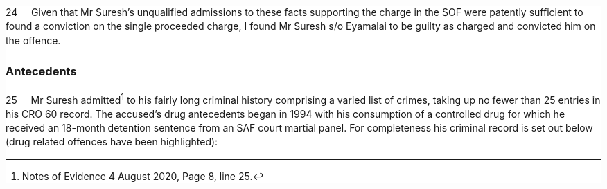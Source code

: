 24     Given that Mr Suresh’s unqualified admissions to these facts supporting the charge in the SOF were patently sufficient to found a conviction on the single proceeded charge, I found Mr Suresh s/o Eyamalai to be guilty as charged and convicted him on the offence.

### Antecedents

25     Mr Suresh admitted[^11] to his fairly long criminal history comprising a varied list of crimes, taking up no fewer than 25 entries in his CRO 60 record. The accused’s drug antecedents began in 1994 with his consumption of a controlled drug for which he received an 18-month detention sentence from an SAF court martial panel. For completeness his criminal record is set out below (drug related offences have been highlighted):


[^2]: PTC Minute Sheet 4 February 2020.
[^3]: PTC Minute Sheet 3 March 2020.
[^4]: Notes of Evidence, 24 August 2020, Page 2, line 17.
[^5]: Notes of Evidence 24 August 2020, Page 1, lines 11-18.
[^6]: Notes of Evidence 4 August 2020, Page 2, lines 6-13.
[^7]: Notes of Evidence, 24 August 2020, Page 2, line 32 to Page 5, line 22.
[^8]: Exhibit PS-1
[^9]: Notes of Evidence 24 August 2020, Page 5, line 23.
[^10]: At \[9\] of the SOF.
[^11]: Notes of Evidence 4 August 2020, Page 8, line 25.
[^12]: Notes of Evidence 24 August 2020, Page 8, line 31 to Page 9, line 1.
[^13]: Notes of Evidence 24 August 2020, Page 9, lines 10-11
[^14]: Notes of Evidence 24 August 2020, Page 9, line 23 to Page 10, line 3.
[^15]: Please see \[14\] of these Grounds.
[^16]: Notes of Evidence 4 August 2020, Page 11, line 4.